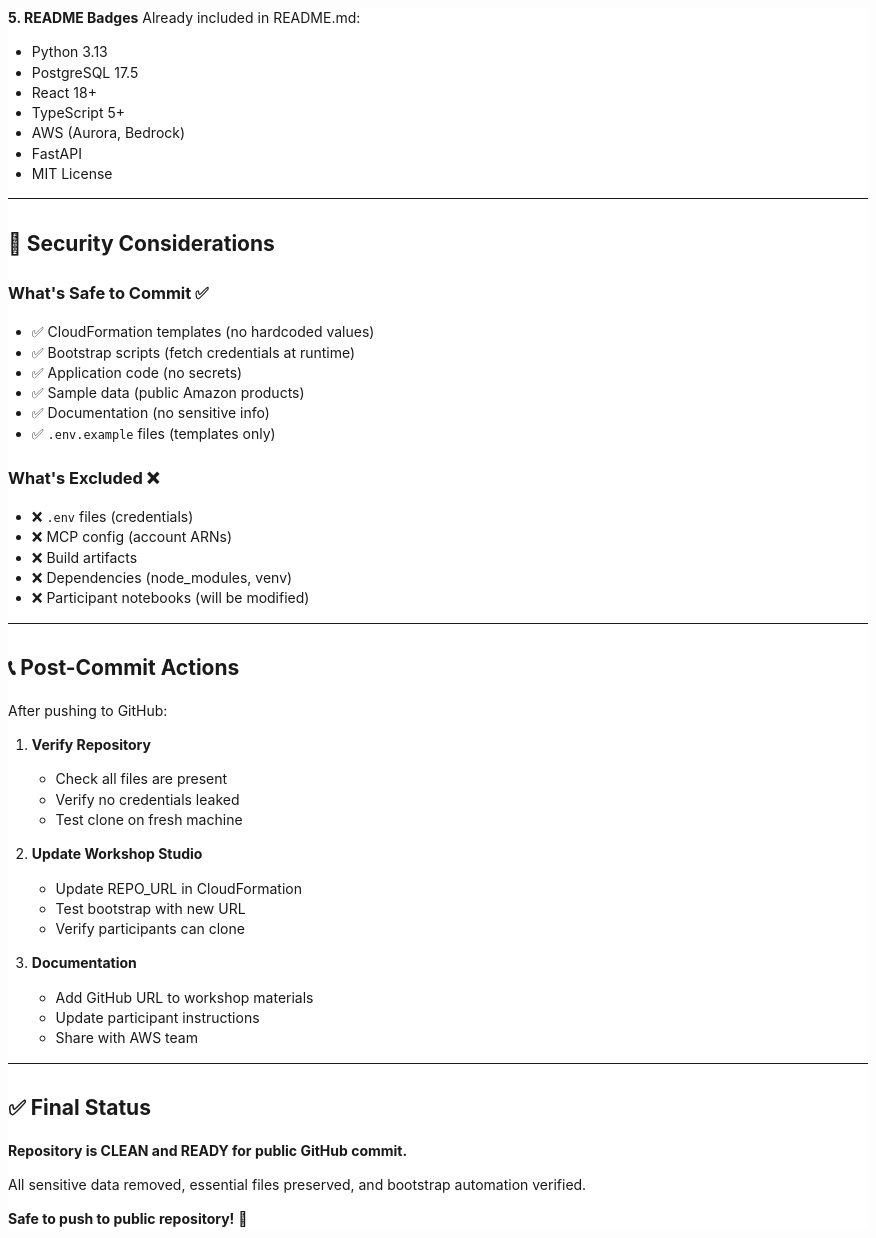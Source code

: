**5. README Badges**
Already included in README.md:
- Python 3.13
- PostgreSQL 17.5
- React 18+
- TypeScript 5+
- AWS (Aurora, Bedrock)
- FastAPI
- MIT License

---

## 🔐 Security Considerations

### What's Safe to Commit ✅

- ✅ CloudFormation templates (no hardcoded values)
- ✅ Bootstrap scripts (fetch credentials at runtime)
- ✅ Application code (no secrets)
- ✅ Sample data (public Amazon products)
- ✅ Documentation (no sensitive info)
- ✅ `.env.example` files (templates only)

### What's Excluded ❌

- ❌ `.env` files (credentials)
- ❌ MCP config (account ARNs)
- ❌ Build artifacts
- ❌ Dependencies (node_modules, venv)
- ❌ Participant notebooks (will be modified)

---

## 📞 Post-Commit Actions

After pushing to GitHub:

1. **Verify Repository**
   - Check all files are present
   - Verify no credentials leaked
   - Test clone on fresh machine

2. **Update Workshop Studio**
   - Update REPO_URL in CloudFormation
   - Test bootstrap with new URL
   - Verify participants can clone

3. **Documentation**
   - Add GitHub URL to workshop materials
   - Update participant instructions
   - Share with AWS team

---

## ✅ Final Status

**Repository is CLEAN and READY for public GitHub commit.**

All sensitive data removed, essential files preserved, and bootstrap automation verified.

**Safe to push to public repository!** 🚀

